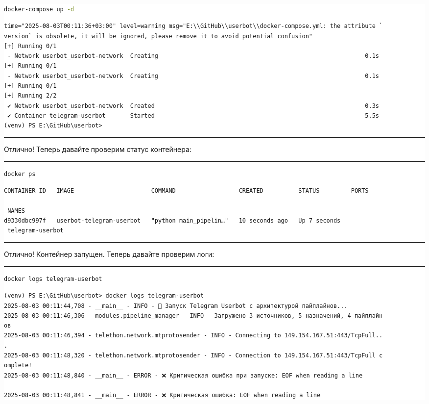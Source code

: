 ```bash
docker-compose up -d
```

```
time="2025-08-03T00:11:36+03:00" level=warning msg="E:\\GitHub\\userbot\\docker-compose.yml: the attribute `
version` is obsolete, it will be ignored, please remove it to avoid potential confusion"
[+] Running 0/1
 - Network userbot_userbot-network  Creating                                                           0.1s 
[+] Running 0/1
 - Network userbot_userbot-network  Creating                                                           0.1s 
[+] Running 0/1
[+] Running 2/2
 ✔ Network userbot_userbot-network  Created                                                            0.3s 
 ✔ Container telegram-userbot       Started                                                            5.5s 
(venv) PS E:\GitHub\userbot>
```

---

Отлично! Теперь давайте проверим статус контейнера:


---

```bash
docker ps
```

```
CONTAINER ID   IMAGE                      COMMAND                  CREATED          STATUS         PORTS

 NAMES
d9330dbc997f   userbot-telegram-userbot   "python main_pipelin…"   10 seconds ago   Up 7 seconds
 telegram-userbot

```

---

Отлично! Контейнер запущен. Теперь давайте проверим логи:


---

```bash
docker logs telegram-userbot
```

```
(venv) PS E:\GitHub\userbot> docker logs telegram-userbot
2025-08-03 00:11:44,708 - __main__ - INFO - 🚀 Запуск Telegram Userbot с архитектурой пайплайнов...
2025-08-03 00:11:46,306 - modules.pipeline_manager - INFO - Загружено 3 источников, 5 назначений, 4 пайплайн
ов
2025-08-03 00:11:46,394 - telethon.network.mtprotosender - INFO - Connecting to 149.154.167.51:443/TcpFull..
.
2025-08-03 00:11:48,320 - telethon.network.mtprotosender - INFO - Connection to 149.154.167.51:443/TcpFull c
omplete!
2025-08-03 00:11:48,840 - __main__ - ERROR - ❌ Критическая ошибка при запуске: EOF when reading a line     
 
2025-08-03 00:11:48,841 - __main__ - ERROR - ❌ Критическая ошибка: EOF when reading a line
```